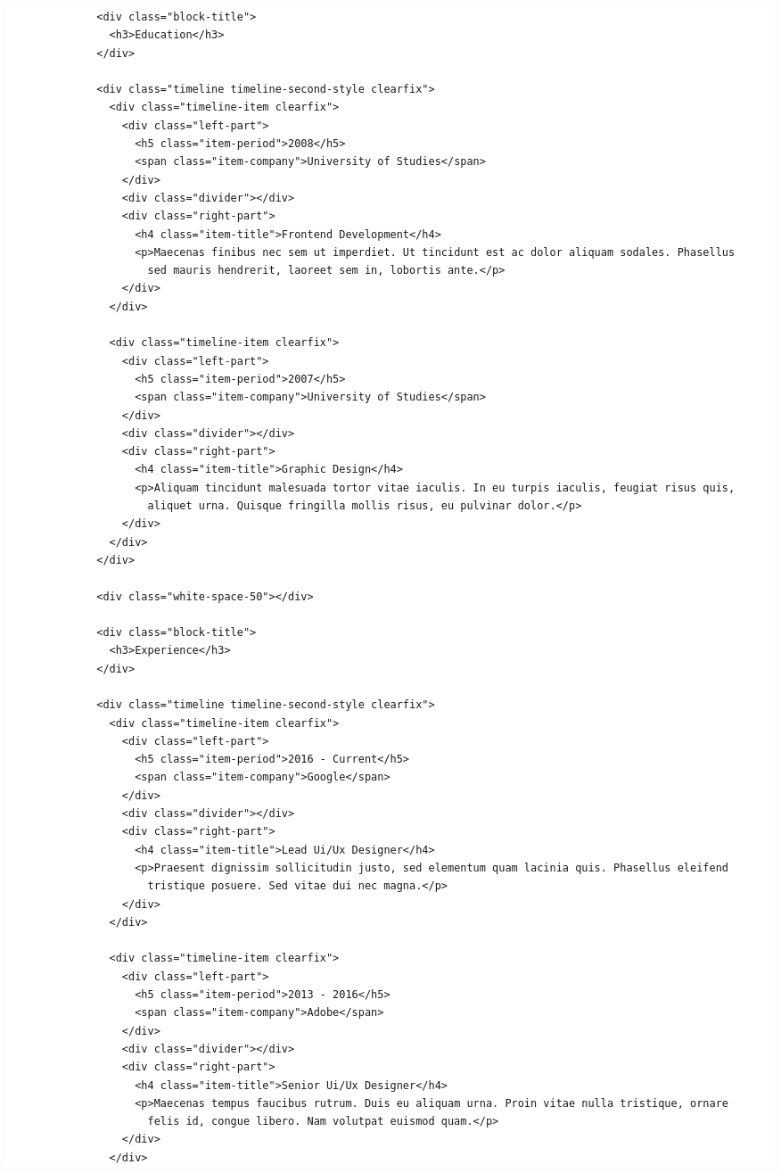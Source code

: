                   <div class="block-title">
                    <h3>Education</h3>
                  </div>

                  <div class="timeline timeline-second-style clearfix">
                    <div class="timeline-item clearfix">
                      <div class="left-part">
                        <h5 class="item-period">2008</h5>
                        <span class="item-company">University of Studies</span>
                      </div>
                      <div class="divider"></div>
                      <div class="right-part">
                        <h4 class="item-title">Frontend Development</h4>
                        <p>Maecenas finibus nec sem ut imperdiet. Ut tincidunt est ac dolor aliquam sodales. Phasellus
                          sed mauris hendrerit, laoreet sem in, lobortis ante.</p>
                      </div>
                    </div>

                    <div class="timeline-item clearfix">
                      <div class="left-part">
                        <h5 class="item-period">2007</h5>
                        <span class="item-company">University of Studies</span>
                      </div>
                      <div class="divider"></div>
                      <div class="right-part">
                        <h4 class="item-title">Graphic Design</h4>
                        <p>Aliquam tincidunt malesuada tortor vitae iaculis. In eu turpis iaculis, feugiat risus quis,
                          aliquet urna. Quisque fringilla mollis risus, eu pulvinar dolor.</p>
                      </div>
                    </div>
                  </div>

                  <div class="white-space-50"></div>

                  <div class="block-title">
                    <h3>Experience</h3>
                  </div>

                  <div class="timeline timeline-second-style clearfix">
                    <div class="timeline-item clearfix">
                      <div class="left-part">
                        <h5 class="item-period">2016 - Current</h5>
                        <span class="item-company">Google</span>
                      </div>
                      <div class="divider"></div>
                      <div class="right-part">
                        <h4 class="item-title">Lead Ui/Ux Designer</h4>
                        <p>Praesent dignissim sollicitudin justo, sed elementum quam lacinia quis. Phasellus eleifend
                          tristique posuere. Sed vitae dui nec magna.</p>
                      </div>
                    </div>

                    <div class="timeline-item clearfix">
                      <div class="left-part">
                        <h5 class="item-period">2013 - 2016</h5>
                        <span class="item-company">Adobe</span>
                      </div>
                      <div class="divider"></div>
                      <div class="right-part">
                        <h4 class="item-title">Senior Ui/Ux Designer</h4>
                        <p>Maecenas tempus faucibus rutrum. Duis eu aliquam urna. Proin vitae nulla tristique, ornare
                          felis id, congue libero. Nam volutpat euismod quam.</p>
                      </div>
                    </div>
